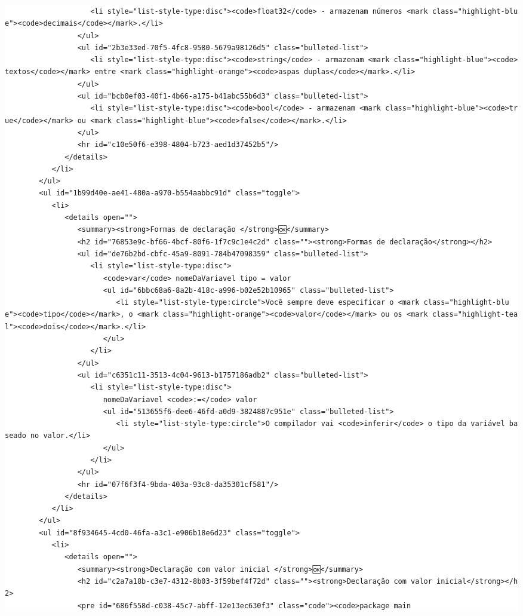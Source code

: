                         <li style="list-style-type:disc"><code>float32</code> - armazenam números <mark class="highlight-blue"><code>decimais</code></mark>.</li>
                     </ul>
                     <ul id="2b3e33ed-70f5-4fc8-9580-5679a98126d5" class="bulleted-list">
                        <li style="list-style-type:disc"><code>string</code> - armazenam <mark class="highlight-blue"><code>textos</code></mark> entre <mark class="highlight-orange"><code>aspas duplas</code></mark>.</li>
                     </ul>
                     <ul id="bcb0ef03-40f1-4b66-a175-b41abc55b6d3" class="bulleted-list">
                        <li style="list-style-type:disc"><code>bool</code> - armazenam <mark class="highlight-blue"><code>true</code></mark> ou <mark class="highlight-blue"><code>false</code></mark>.</li>
                     </ul>
                     <hr id="c10e50f6-e398-4804-b723-aed1d37452b5"/>
                  </details>
               </li>
            </ul>
            <ul id="1b99d40e-ae41-480a-a970-b554aabbc91d" class="toggle">
               <li>
                  <details open="">
                     <summary><strong>Formas de declaração </strong>🆗</summary>
                     <h2 id="76853e9c-bf66-4bcf-80f6-1f7c9c1e4c2d" class=""><strong>Formas de declaração</strong></h2>
                     <ul id="de76b2bd-cbfc-45a9-8091-784b47098359" class="bulleted-list">
                        <li style="list-style-type:disc">
                           <code>var</code> nomeDaVariavel tipo = valor
                           <ul id="6bbc68a6-8a2b-418c-a996-b02e52b10965" class="bulleted-list">
                              <li style="list-style-type:circle">Você sempre deve especificar o <mark class="highlight-blue"><code>tipo</code></mark>, o <mark class="highlight-orange"><code>valor</code></mark> ou os <mark class="highlight-teal"><code>dois</code></mark>.</li>
                           </ul>
                        </li>
                     </ul>
                     <ul id="c6351c11-3513-4c04-9613-b1757186adb2" class="bulleted-list">
                        <li style="list-style-type:disc">
                           nomeDaVariavel <code>:=</code> valor
                           <ul id="513655f6-dee6-46fd-a0d9-3824887c951e" class="bulleted-list">
                              <li style="list-style-type:circle">O compilador vai <code>inferir</code> o tipo da variável baseado no valor.</li>
                           </ul>
                        </li>
                     </ul>
                     <hr id="07f6f3f4-9bda-403a-93c8-da35301cf581"/>
                  </details>
               </li>
            </ul>
            <ul id="8f934645-4cd0-46fa-a3c1-e906b18e6d23" class="toggle">
               <li>
                  <details open="">
                     <summary><strong>Declaração com valor inicial </strong>🆗</summary>
                     <h2 id="c2a7a18b-c3e7-4312-8b03-3f59bef4f72d" class=""><strong>Declaração com valor inicial</strong></h2>
                     <pre id="686f558d-c038-45c7-abff-12e13ec630f3" class="code"><code>package main
